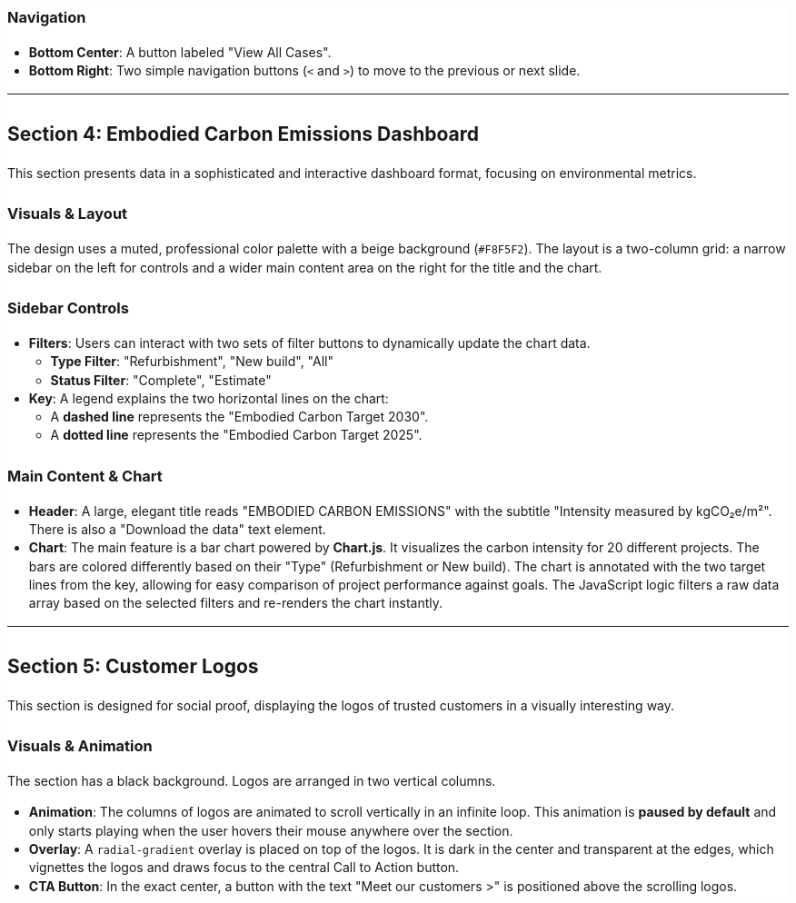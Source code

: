 
### **Navigation**
* **Bottom Center**: A button labeled "View All Cases".
* **Bottom Right**: Two simple navigation buttons (`<` and `>`) to move to the previous or next slide.

***

## **Section 4: Embodied Carbon Emissions Dashboard**

This section presents data in a sophisticated and interactive dashboard format, focusing on environmental metrics.

### **Visuals & Layout**
The design uses a muted, professional color palette with a beige background (`#F8F5F2`). The layout is a two-column grid: a narrow sidebar on the left for controls and a wider main content area on the right for the title and the chart.

### **Sidebar Controls**
* **Filters**: Users can interact with two sets of filter buttons to dynamically update the chart data.
    * **Type Filter**: "Refurbishment", "New build", "All"
    * **Status Filter**: "Complete", "Estimate"
* **Key**: A legend explains the two horizontal lines on the chart:
    * A **dashed line** represents the "Embodied Carbon Target 2030".
    * A **dotted line** represents the "Embodied Carbon Target 2025".

### **Main Content & Chart**
* **Header**: A large, elegant title reads "EMBODIED CARBON EMISSIONS" with the subtitle "Intensity measured by kgCO₂e/m²". There is also a "Download the data" text element.
* **Chart**: The main feature is a bar chart powered by **Chart.js**. It visualizes the carbon intensity for 20 different projects. The bars are colored differently based on their "Type" (Refurbishment or New build). The chart is annotated with the two target lines from the key, allowing for easy comparison of project performance against goals. The JavaScript logic filters a raw data array based on the selected filters and re-renders the chart instantly.

***

## **Section 5: Customer Logos**

This section is designed for social proof, displaying the logos of trusted customers in a visually interesting way.

### **Visuals & Animation**
The section has a black background. Logos are arranged in two vertical columns.
* **Animation**: The columns of logos are animated to scroll vertically in an infinite loop. This animation is **paused by default** and only starts playing when the user hovers their mouse anywhere over the section.
* **Overlay**: A `radial-gradient` overlay is placed on top of the logos. It is dark in the center and transparent at the edges, which vignettes the logos and draws focus to the central Call to Action button.
* **CTA Button**: In the exact center, a button with the text "Meet our customers >" is positioned above the scrolling logos.
